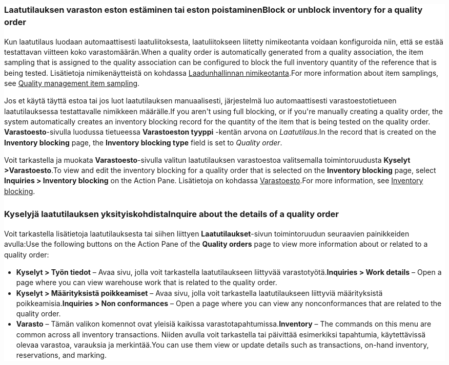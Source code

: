 ### <a name="block-or-unblock-inventory-for-a-quality-order"></a><span data-ttu-id="d30ea-232">Laatutilauksen varaston eston estäminen tai eston poistaminen</span><span class="sxs-lookup"><span data-stu-id="d30ea-232">Block or unblock inventory for a quality order</span></span>

<span data-ttu-id="d30ea-233">Kun laatutilaus luodaan automaattisesti laatuliitoksesta, laatuliitokseen liitetty nimikeotanta voidaan konfiguroida niin, että se estää testattavan viitteen koko varastomäärän.</span><span class="sxs-lookup"><span data-stu-id="d30ea-233">When a quality order is automatically generated from a quality association, the item sampling that is assigned to the quality association can be configured to block the full inventory quantity of the reference that is being tested.</span></span> <span data-ttu-id="d30ea-234">Lisätietoja nimikenäytteistä on kohdassa [Laadunhallinnan nimikeotanta](quality-item-sampling.md).</span><span class="sxs-lookup"><span data-stu-id="d30ea-234">For more information about item samplings, see [Quality management item sampling](quality-item-sampling.md).</span></span>

<span data-ttu-id="d30ea-235">Jos et käytä täyttä estoa tai jos luot laatutilauksen manuaalisesti, järjestelmä luo automaattisesti varastoestotietueen laatutilauksessa testattavalle nimikkeen määrälle.</span><span class="sxs-lookup"><span data-stu-id="d30ea-235">If you aren't using full blocking, or if you're manually creating a quality order, the system automatically creates an inventory blocking record for the quantity of the item that is being tested on the quality order.</span></span> <span data-ttu-id="d30ea-236">**Varastoesto**-sivulla luodussa tietueessa **Varastoeston tyyppi** -kentän arvona on *Laatutilaus*.</span><span class="sxs-lookup"><span data-stu-id="d30ea-236">In the record that is created on the **Inventory blocking** page, the **Inventory blocking type** field is set to *Quality order*.</span></span>

<span data-ttu-id="d30ea-237">Voit tarkastella ja muokata **Varastoesto**-sivulla valitun laatutilauksen varastoestoa valitsemalla toimintoruudusta **Kyselyt \>Varastoesto**.</span><span class="sxs-lookup"><span data-stu-id="d30ea-237">To view and edit the inventory blocking for a quality order that is selected on the **Inventory blocking** page, select **Inquiries \> Inventory blocking** on the Action Pane.</span></span> <span data-ttu-id="d30ea-238">Lisätietoja on kohdassa [Varastoesto](inventory-blocking.md).</span><span class="sxs-lookup"><span data-stu-id="d30ea-238">For more information, see [Inventory blocking](inventory-blocking.md).</span></span>

### <a name="inquire-about-the-details-of-a-quality-order"></a><span data-ttu-id="d30ea-239">Kyselyjä laatutilauksen yksityiskohdista</span><span class="sxs-lookup"><span data-stu-id="d30ea-239">Inquire about the details of a quality order</span></span>

<span data-ttu-id="d30ea-240">Voit tarkastella lisätietoja laatutilauksesta tai siihen liittyen **Laatutilaukset**-sivun toimintoruudun seuraavien painikkeiden avulla:</span><span class="sxs-lookup"><span data-stu-id="d30ea-240">Use the following buttons on the Action Pane of the **Quality orders** page to view more information about or related to a quality order:</span></span>

- <span data-ttu-id="d30ea-241">**Kyselyt \> Työn tiedot** – Avaa sivu, jolla voit tarkastella laatutilaukseen liittyvää varastotyötä.</span><span class="sxs-lookup"><span data-stu-id="d30ea-241">**Inquiries \> Work details** – Open a page where you can view warehouse work that is related to the quality order.</span></span>
- <span data-ttu-id="d30ea-242">**Kyselyt \> Määrityksistä poikkeamiset** – Avaa sivu, jolla voit tarkastella laatutilaukseen liittyviä määrityksistä poikkeamisia.</span><span class="sxs-lookup"><span data-stu-id="d30ea-242">**Inquiries \> Non conformances** – Open a page where you can view any nonconformances that are related to the quality order.</span></span>
- <span data-ttu-id="d30ea-243">**Varasto** – Tämän valikon komennot ovat yleisiä kaikissa varastotapahtumissa.</span><span class="sxs-lookup"><span data-stu-id="d30ea-243">**Inventory** – The commands on this menu are common across all inventory transactions.</span></span> <span data-ttu-id="d30ea-244">Niiden avulla voit tarkastella tai päivittää esimerkiksi tapahtumia, käytettävissä olevaa varastoa, varauksia ja merkintää.</span><span class="sxs-lookup"><span data-stu-id="d30ea-244">You can use them view or update details such as transactions, on-hand inventory, reservations, and marking.</span></span>
